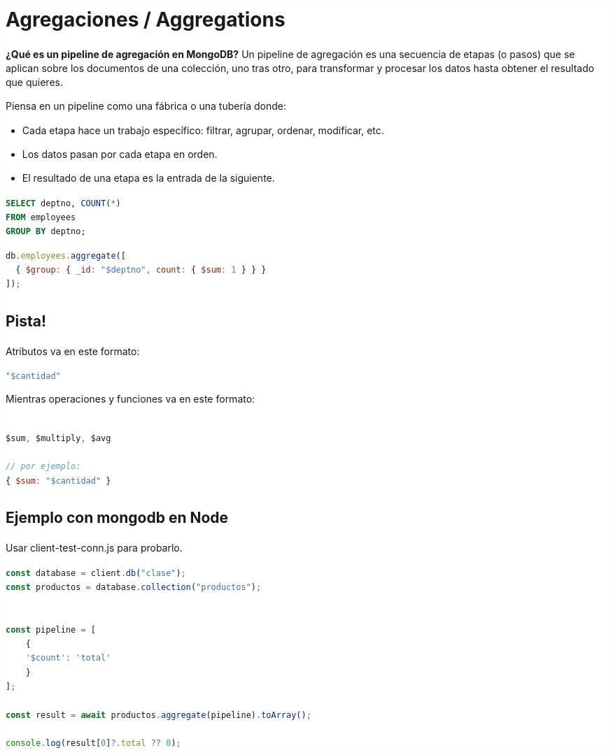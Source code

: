 # Agregaciones / Aggregations

**¿Qué es un pipeline de agregación en MongoDB?**
Un pipeline de agregación es una secuencia de etapas (o pasos) que se aplican sobre los documentos de una colección, uno tras otro, para transformar y procesar los datos hasta obtener el resultado que quieres.

Piensa en un pipeline como una fábrica o una tubería donde:
- Cada etapa hace un trabajo específico:
filtrar, agrupar, ordenar, modificar, etc.

- Los datos pasan por cada etapa en orden.

- El resultado de una etapa es la entrada de la siguiente.

```sql
SELECT deptno, COUNT(*) 
FROM employees 
GROUP BY deptno;
```

```js
db.employees.aggregate([
  { $group: { _id: "$deptno", count: { $sum: 1 } } }
]);
```

## Pista!
Atributos va en este formato:
```js
"$cantidad"
```

Mientras operaciones y funciones va en este formato:
```js

$sum, $multiply, $avg

// por ejemplo:
{ $sum: "$cantidad" }
```

## Ejemplo con mongodb en Node
Usar client-test-conn.js para probarlo.

```js
const database = client.db("clase");
const productos = database.collection("productos");


const pipeline = [
    {
    '$count': 'total'
    }
];

const result = await productos.aggregate(pipeline).toArray();

console.log(result[0]?.total ?? 0);

```
